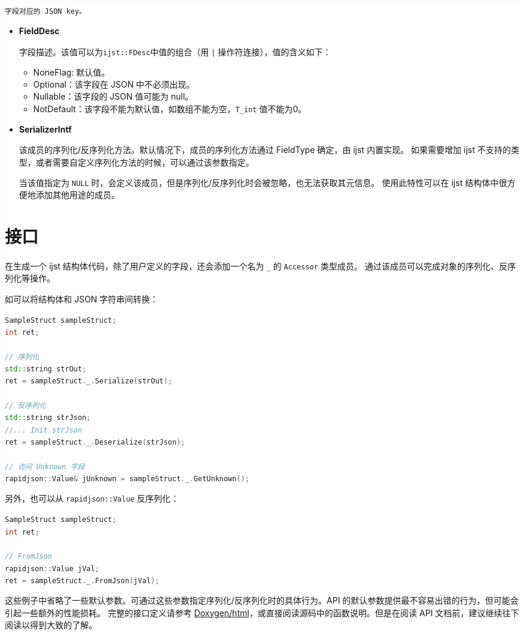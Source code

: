     字段对应的 JSON key。

- **FieldDesc**

    字段描述。该值可以为`ijst::FDesc`中值的组合（用 `|` 操作符连接），值的含义如下：

    - NoneFlag: 默认值。
    - Optional：该字段在 JSON 中不必须出现。
    - Nullable：该字段的 JSON 值可能为 null。
    - NotDefault：该字段不能为默认值，如数组不能为空，`T_int` 值不能为0。

- **SerializerIntf**

	该成员的序列化/反序列化方法。默认情况下，成员的序列化方法通过 FieldType 确定，由 ijst 内置实现。
	如果需要增加 ijst 不支持的类型，或者需要自定义序列化方法的时候，可以通过该参数指定。

	当该值指定为 `NULL` 时，会定义该成员，但是序列化/反序列化时会被忽略，也无法获取其元信息。
	使用此特性可以在 ijst 结构体中很方便地添加其他用途的成员。

# 接口

在生成一个 ijst 结构体代码，除了用户定义的字段，还会添加一个名为 `_` 的 `Accessor` 类型成员。 通过该成员可以完成对象的序列化、反序列化等操作。

如可以将结构体和 JSON 字符串间转换：

```cpp
SampleStruct sampleStruct;
int ret;

// 序列化
std::string strOut;
ret = sampleStruct._.Serialize(strOut);

// 反序列化
std::string strJson;
//... Init strJson
ret = sampleStruct._.Deserialize(strJson);

// 访问 Unknown 字段
rapidjson::Value& jUnknown = sampleStruct._.GetUnknown();
```

另外，也可以从 `rapidjson::Value` 反序列化：

```cpp
SampleStruct sampleStruct;
int ret;

// FromJson
rapidjson::Value jVal;
ret = sampleStruct._.FromJson(jVal);

```

这些例子中省略了一些默认参数。可通过这些参数指定序列化/反序列化时的具体行为。API 的默认参数提供最不容易出错的行为，但可能会引起一些额外的性能损耗。
完整的接口定义请参考 [Doxygen/html](Doxygen/html)，或直接阅读源码中的函数说明。但是在阅读 API 文档前，建议继续往下阅读以得到大致的了解。
